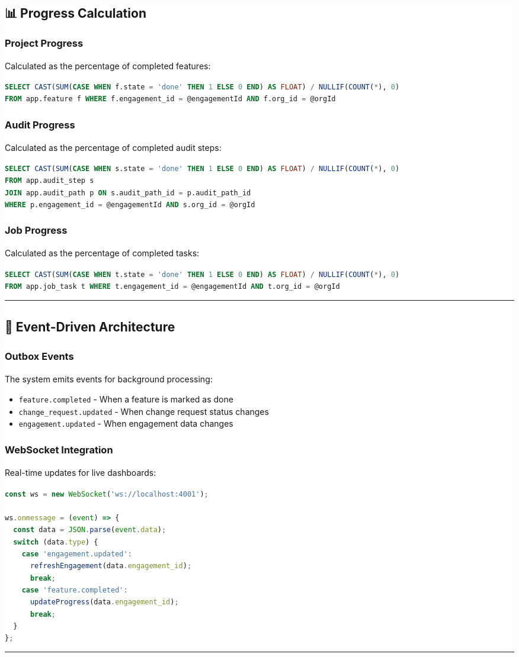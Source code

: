 
## 📊 Progress Calculation

### Project Progress
Calculated as the percentage of completed features:
```sql
SELECT CAST(SUM(CASE WHEN f.state = 'done' THEN 1 ELSE 0 END) AS FLOAT) / NULLIF(COUNT(*), 0)
FROM app.feature f WHERE f.engagement_id = @engagementId AND f.org_id = @orgId
```

### Audit Progress
Calculated as the percentage of completed audit steps:
```sql
SELECT CAST(SUM(CASE WHEN s.state = 'done' THEN 1 ELSE 0 END) AS FLOAT) / NULLIF(COUNT(*), 0)
FROM app.audit_step s
JOIN app.audit_path p ON s.audit_path_id = p.audit_path_id
WHERE p.engagement_id = @engagementId AND s.org_id = @orgId
```

### Job Progress
Calculated as the percentage of completed tasks:
```sql
SELECT CAST(SUM(CASE WHEN t.state = 'done' THEN 1 ELSE 0 END) AS FLOAT) / NULLIF(COUNT(*), 0)
FROM app.job_task t WHERE t.engagement_id = @engagementId AND t.org_id = @orgId
```

---

## 🔄 Event-Driven Architecture

### Outbox Events
The system emits events for background processing:

- `feature.completed` - When a feature is marked as done
- `change_request.updated` - When change request status changes
- `engagement.updated` - When engagement data changes

### WebSocket Integration
Real-time updates for live dashboards:

```javascript
const ws = new WebSocket('ws://localhost:4001');

ws.onmessage = (event) => {
  const data = JSON.parse(event.data);
  switch (data.type) {
    case 'engagement.updated':
      refreshEngagement(data.engagement_id);
      break;
    case 'feature.completed':
      updateProgress(data.engagement_id);
      break;
  }
};
```

---